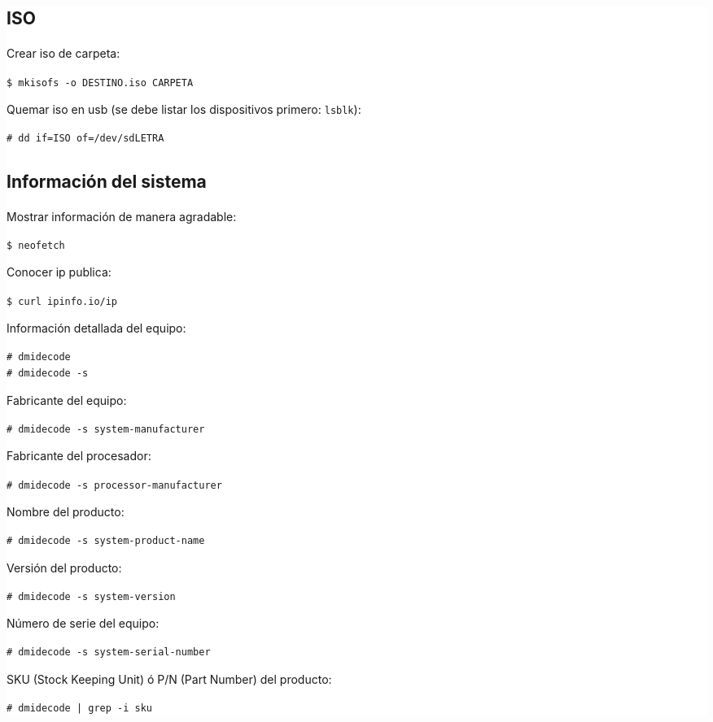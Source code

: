 ## ISO

Crear iso de carpeta:
```
$ mkisofs -o DESTINO.iso CARPETA
```

Quemar iso en usb (se debe listar los dispositivos primero: `lsblk`):
```
# dd if=ISO of=/dev/sdLETRA
```

## Información del sistema

Mostrar información de manera agradable:
```
$ neofetch
```

Conocer ip publica:
```
$ curl ipinfo.io/ip
```

Información detallada del equipo:
```
# dmidecode
# dmidecode -s
```

Fabricante del equipo:
```
# dmidecode -s system-manufacturer
```

Fabricante del procesador:
```
# dmidecode -s processor-manufacturer
```

Nombre del producto:
```
# dmidecode -s system-product-name
```

Versión del producto:
```
# dmidecode -s system-version
```

Número de serie del equipo:
```
# dmidecode -s system-serial-number
```

SKU (Stock Keeping Unit) ó P/N (Part Number) del producto:
```
# dmidecode | grep -i sku
```
